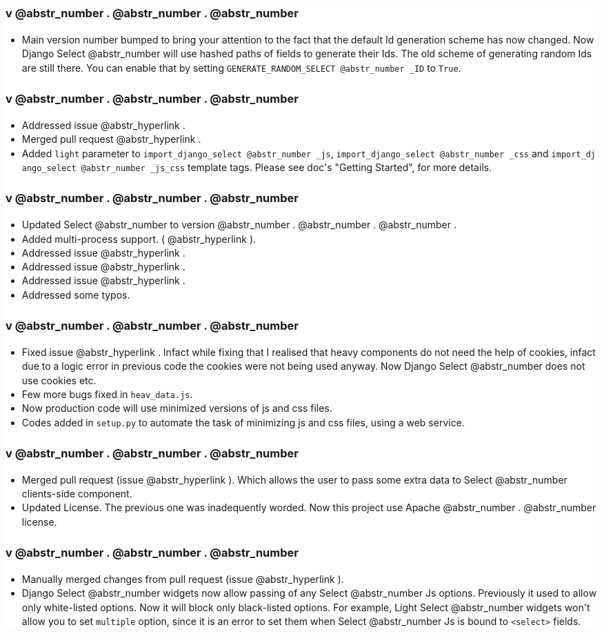 

### v @abstr_number . @abstr_number . @abstr_number

  * Main version number bumped to bring your attention to the fact that the default Id generation scheme has now changed. Now Django Select @abstr_number will use hashed paths of fields to generate their Ids. The old scheme of generating random Ids are still there. You can enable that by setting `GENERATE_RANDOM_SELECT @abstr_number _ID` to `True`.



### v @abstr_number . @abstr_number . @abstr_number

  * Addressed issue @abstr_hyperlink .
  * Merged pull request @abstr_hyperlink .
  * Added `light` parameter to `import_django_select @abstr_number _js`, `import_django_select @abstr_number _css` and `import_django_select @abstr_number _js_css` template tags. Please see doc's "Getting Started", for more details.



### v @abstr_number . @abstr_number . @abstr_number

  * Updated Select @abstr_number to version @abstr_number . @abstr_number . @abstr_number .
  * Added multi-process support. ( @abstr_hyperlink ).
  * Addressed issue @abstr_hyperlink .
  * Addressed issue @abstr_hyperlink .
  * Addressed issue @abstr_hyperlink .
  * Addressed some typos.



### v @abstr_number . @abstr_number . @abstr_number

  * Fixed issue @abstr_hyperlink . Infact while fixing that I realised that heavy components do not need the help of cookies, infact due to a logic error in previous code the cookies were not being used anyway. Now Django Select @abstr_number does not use cookies etc.
  * Few more bugs fixed in `heav_data.js`.
  * Now production code will use minimized versions of js and css files.
  * Codes added in `setup.py` to automate the task of minimizing js and css files, using a web service.



### v @abstr_number . @abstr_number . @abstr_number

  * Merged pull request (issue @abstr_hyperlink ). Which allows the user to pass some extra data to Select @abstr_number clients-side component.
  * Updated License. The previous one was inadequently worded. Now this project use Apache @abstr_number . @abstr_number license.



### v @abstr_number . @abstr_number . @abstr_number

  * Manually merged changes from pull request (issue @abstr_hyperlink ).
  * Django Select @abstr_number widgets now allow passing of any Select @abstr_number Js options. Previously it used to allow only white-listed options. Now it will block only black-listed options. For example, Light Select @abstr_number widgets won't allow you to set `multiple` option, since it is an error to set them when Select @abstr_number Js is bound to `<select>` fields.
